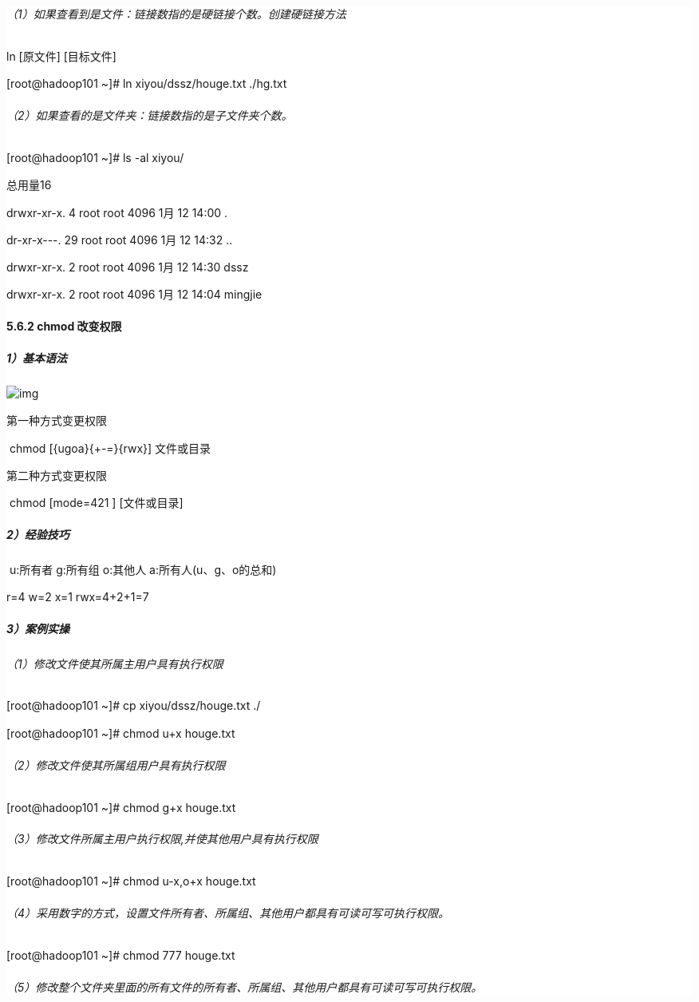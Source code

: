 ###### （1）如果查看到是文件：链接数指的是硬链接个数。创建硬链接方法

ln [原文件] [目标文件]	 

[root@hadoop101 ~]# ln xiyou/dssz/houge.txt ./hg.txt

###### （2）如果查看的是文件夹：链接数指的是子文件夹个数。

[root@hadoop101 ~]# ls -al xiyou/

总用量16

drwxr-xr-x.  4 root root 4096 1月  12 14:00 .

dr-xr-x---. 29 root root 4096 1月  12 14:32 ..

drwxr-xr-x.  2 root root 4096 1月  12 14:30 dssz

drwxr-xr-x.  2 root root 4096 1月  12 14:04 mingjie

#### **5.6.2 chmod** **改变权限**

##### 1）基本语法

![img](https://yuling-1318764606.cos.ap-chengdu.myqcloud.com/blog/1685988807333-68667df1-6f06-4eac-8a4f-41b00f3c8a54.png)

第一种方式变更权限

​		chmod  [{ugoa}{+-=}{rwx}] 文件或目录

第二种方式变更权限

​	chmod  [mode=421 ]  [文件或目录]

##### 2）经验技巧

​	u:所有者  g:所有组  o:其他人  a:所有人(u、g、o的总和)

r=4 w=2 x=1        rwx=4+2+1=7

##### 3）案例实操

###### 	（1）修改文件使其所属主用户具有执行权限

[root@hadoop101 ~]# cp xiyou/dssz/houge.txt ./

[root@hadoop101 ~]# chmod u+x houge.txt

###### （2）修改文件使其所属组用户具有执行权限

[root@hadoop101 ~]# chmod g+x houge.txt

###### （3）修改文件所属主用户执行权限,并使其他用户具有执行权限

[root@hadoop101 ~]# chmod u-x,o+x houge.txt

###### （4）采用数字的方式，设置文件所有者、所属组、其他用户都具有可读可写可执行权限。

[root@hadoop101 ~]# chmod 777 houge.txt

###### （5）修改整个文件夹里面的所有文件的所有者、所属组、其他用户都具有可读可写可执行权限。
